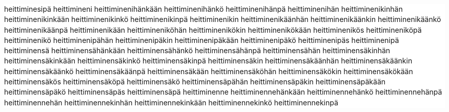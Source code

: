 heittiminesipä
heittimineni
heittiminenihänkään
heittiminenihänkö
heittiminenihänpä
heittiminenihän
heittiminenikinhän
heittiminenikinkään
heittiminenikinkö
heittiminenikinpä
heittiminenikin
heittiminenikäänhän
heittiminenikäänkin
heittiminenikäänkö
heittiminenikäänpä
heittiminenikään
heittimineniköhän
heittiminenikökin
heittiminenikökään
heittiminenikös
heittimineniköpä
heittiminenikö
heittiminenipähän
heittiminenipäkin
heittiminenipäkään
heittiminenipäkö
heittiminenipäs
heittiminenipä
heittiminensä
heittiminensähänkään
heittiminensähänkö
heittiminensähänpä
heittiminensähän
heittiminensäkinhän
heittiminensäkinkään
heittiminensäkinkö
heittiminensäkinpä
heittiminensäkin
heittiminensäkäänhän
heittiminensäkäänkin
heittiminensäkäänkö
heittiminensäkäänpä
heittiminensäkään
heittiminensäköhän
heittiminensäkökin
heittiminensäkökään
heittiminensäkös
heittiminensäköpä
heittiminensäkö
heittiminensäpähän
heittiminensäpäkin
heittiminensäpäkään
heittiminensäpäkö
heittiminensäpäs
heittiminensäpä
heittiminenne
heittiminennehänkään
heittiminennehänkö
heittiminennehänpä
heittiminennehän
heittiminennekinhän
heittiminennekinkään
heittiminennekinkö
heittiminennekinpä